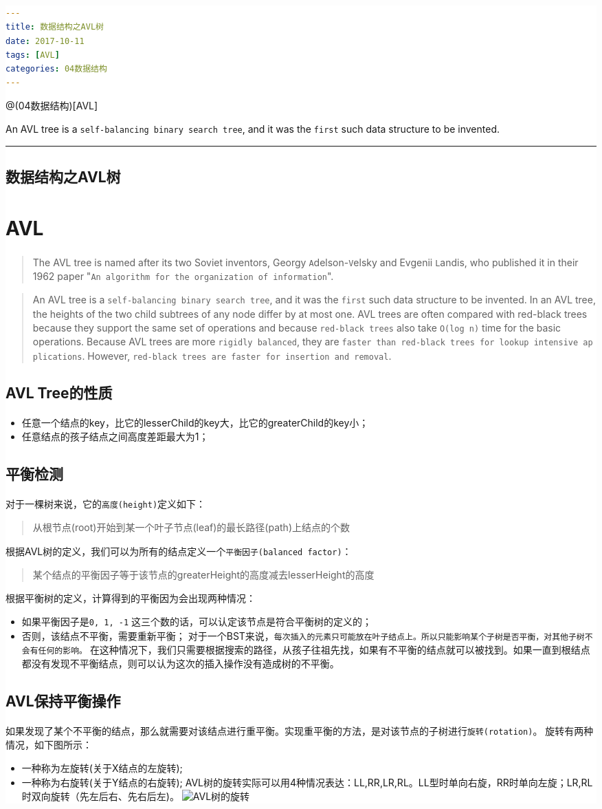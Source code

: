 ```yaml
---
title: 数据结构之AVL树
date: 2017-10-11
tags: [AVL]
categories: 04数据结构
---
```



@(04数据结构)[AVL]

 An AVL tree is a `self-balancing binary search tree`, and it was the `first` such data structure to be invented. 
- - -


数据结构之AVL树
---

# AVL
>The AVL tree is named after its two Soviet inventors, Georgy `A`delson-`V`elsky and Evgenii `L`andis, who published it in their 1962 paper "`An algorithm for the organization of information`".

> An AVL tree is a `self-balancing binary search tree`, and it was the `first` such data structure to be invented. 
> In an AVL tree, the heights of the two child subtrees of any node differ by at most one. 
> AVL trees are often compared with red-black trees because they support the same set of operations and because `red-black trees` also take `O(log n)` time for the basic operations. Because AVL trees are more `rigidly balanced`, they are `faster than red-black trees for lookup intensive applications`. 
> However, `red-black trees are faster for insertion and removal`.

## AVL Tree的性质
* 任意一个结点的key，比它的lesserChild的key大，比它的greaterChild的key小；
* 任意结点的孩子结点之间高度差距最大为1；

## 平衡检测
对于一棵树来说，它的`高度(height)`定义如下：
>从根节点(root)开始到某一个叶子节点(leaf)的最长路径(path)上结点的个数

根据AVL树的定义，我们可以为所有的结点定义一个`平衡因子(balanced factor)`：
>某个结点的平衡因子等于该节点的greaterHeight的高度减去lesserHeight的高度

根据平衡树的定义，计算得到的平衡因为会出现两种情况：
* 如果平衡因子是`0, 1, -1` 这三个数的话，可以认定该节点是符合平衡树的定义的；
* 否则，该结点不平衡，需要重新平衡；
对于一个BST来说，`每次插入的元素只可能放在叶子结点上。所以只能影响某个子树是否平衡，对其他子树不会有任何的影响。`
在这种情况下，我们只需要根据搜索的路径，从孩子往祖先找，如果有不平衡的结点就可以被找到。如果一直到根结点都没有发现不平衡结点，则可以认为这次的插入操作没有造成树的不平衡。
 
## AVL保持平衡操作
如果发现了某个不平衡的结点，那么就需要对该结点进行重平衡。实现重平衡的方法，是对该节点的子树进行`旋转(rotation)`。
旋转有两种情况，如下图所示：
* 一种称为左旋转(关于X结点的左旋转);
* 一种称为右旋转(关于Y结点的右旋转); 
AVL树的旋转实际可以用4种情况表达：LL,RR,LR,RL。LL型时单向右旋，RR时单向左旋；LR,RL时双向旋转（先左后右、先右后左)。
![AVL树的旋转](AVL树的旋转.png)
